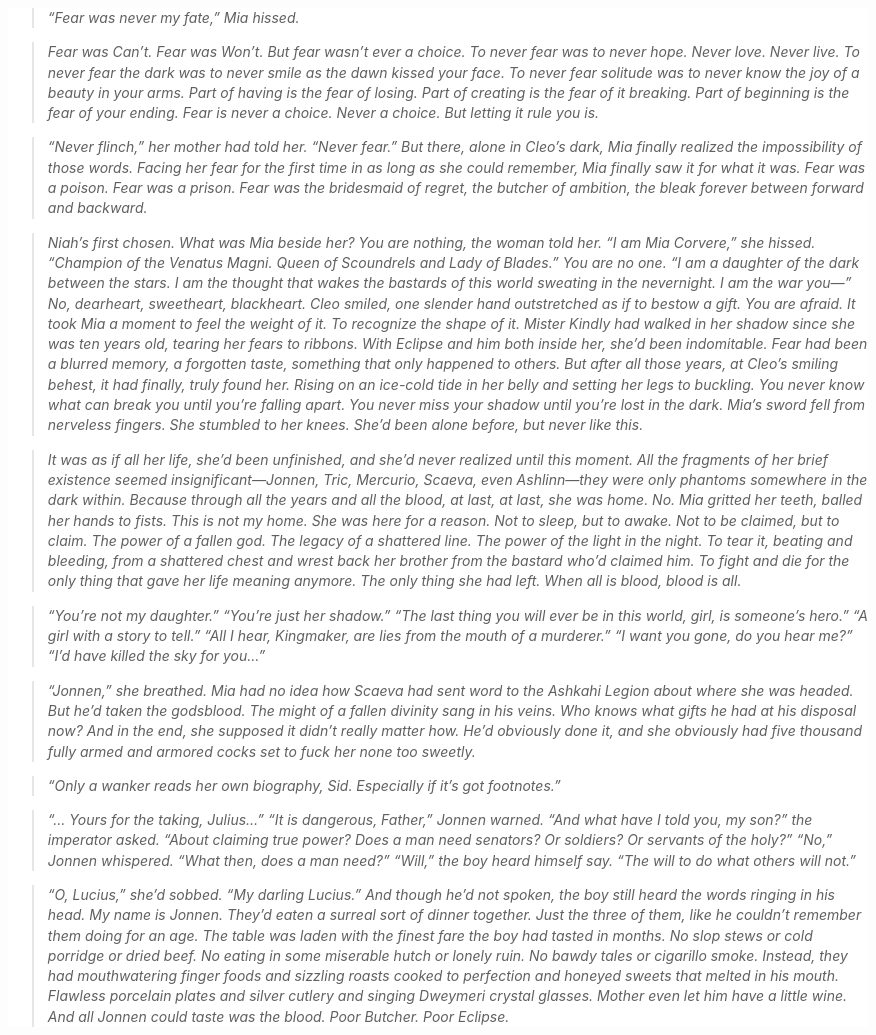 >*“Fear was never my fate,” Mia hissed.*

>*Fear was Can’t. Fear was Won’t. But fear wasn’t ever a choice. To never fear was to never hope. Never love. Never live. To never fear the dark was to never smile as the dawn kissed your face. To never fear solitude was to never know the joy of a beauty in your arms. Part of having is the fear of losing. Part of creating is the fear of it breaking. Part of beginning is the fear of your ending. Fear is never a choice. Never a choice. But letting it rule you is.*

>*“Never flinch,” her mother had told her. “Never fear.” But there, alone in Cleo’s dark, Mia finally realized the impossibility of those words. Facing her fear for the first time in as long as she could remember, Mia finally saw it for what it was. Fear was a poison. Fear was a prison. Fear was the bridesmaid of regret, the butcher of ambition, the bleak forever between forward and backward.*

>*Niah’s first chosen. What was Mia beside her? You are nothing, the woman told her. “I am Mia Corvere,” she hissed. “Champion of the Venatus Magni. Queen of Scoundrels and Lady of Blades.” You are no one. “I am a daughter of the dark between the stars. I am the thought that wakes the bastards of this world sweating in the nevernight. I am the war you—” No, dearheart, sweetheart, blackheart. Cleo smiled, one slender hand outstretched as if to bestow a gift. You are afraid. It took Mia a moment to feel the weight of it. To recognize the shape of it. Mister Kindly had walked in her shadow since she was ten years old, tearing her fears to ribbons. With Eclipse and him both inside her, she’d been indomitable. Fear had been a blurred memory, a forgotten taste, something that only happened to others. But after all those years, at Cleo’s smiling behest, it had finally, truly found her. Rising on an ice-cold tide in her belly and setting her legs to buckling. You never know what can break you until you’re falling apart. You never miss your shadow until you’re lost in the dark. Mia’s sword fell from nerveless fingers. She stumbled to her knees. She’d been alone before, but never like this.*

>*It was as if all her life, she’d been unfinished, and she’d never realized until this moment. All the fragments of her brief existence seemed insignificant—Jonnen, Tric, Mercurio, Scaeva, even Ashlinn—they were only phantoms somewhere in the dark within. Because through all the years and all the blood, at last, at last, she was home. No. Mia gritted her teeth, balled her hands to fists. This is not my home. She was here for a reason. Not to sleep, but to awake. Not to be claimed, but to claim. The power of a fallen god. The legacy of a shattered line. The power of the light in the night. To tear it, beating and bleeding, from a shattered chest and wrest back her brother from the bastard who’d claimed him. To fight and die for the only thing that gave her life meaning anymore. The only thing she had left. When all is blood, blood is all.*

>*“You’re not my daughter.” “You’re just her shadow.” “The last thing you will ever be in this world, girl, is someone’s hero.” “A girl with a story to tell.” “All I hear, Kingmaker, are lies from the mouth of a murderer.” “I want you gone, do you hear me?” “I’d have killed the sky for you…”*

>*“Jonnen,” she breathed. Mia had no idea how Scaeva had sent word to the Ashkahi Legion about where she was headed. But he’d taken the godsblood. The might of a fallen divinity sang in his veins. Who knows what gifts he had at his disposal now? And in the end, she supposed it didn’t really matter how. He’d obviously done it, and she obviously had five thousand fully armed and armored cocks set to fuck her none too sweetly.*

>*“Only a wanker reads her own biography, Sid. Especially if it’s got footnotes.”*

>*“… Yours for the taking, Julius…” “It is dangerous, Father,” Jonnen warned. “And what have I told you, my son?” the imperator asked. “About claiming true power? Does a man need senators? Or soldiers? Or servants of the holy?” “No,” Jonnen whispered. “What then, does a man need?” “Will,” the boy heard himself say. “The will to do what others will not.”*

>*“O, Lucius,” she’d sobbed. “My darling Lucius.” And though he’d not spoken, the boy still heard the words ringing in his head. My name is Jonnen. They’d eaten a surreal sort of dinner together. Just the three of them, like he couldn’t remember them doing for an age. The table was laden with the finest fare the boy had tasted in months. No slop stews or cold porridge or dried beef. No eating in some miserable hutch or lonely ruin. No bawdy tales or cigarillo smoke. Instead, they had mouthwatering finger foods and sizzling roasts cooked to perfection and honeyed sweets that melted in his mouth. Flawless porcelain plates and silver cutlery and singing Dweymeri crystal glasses. Mother even let him have a little wine. And all Jonnen could taste was the blood. Poor Butcher. Poor Eclipse.*
